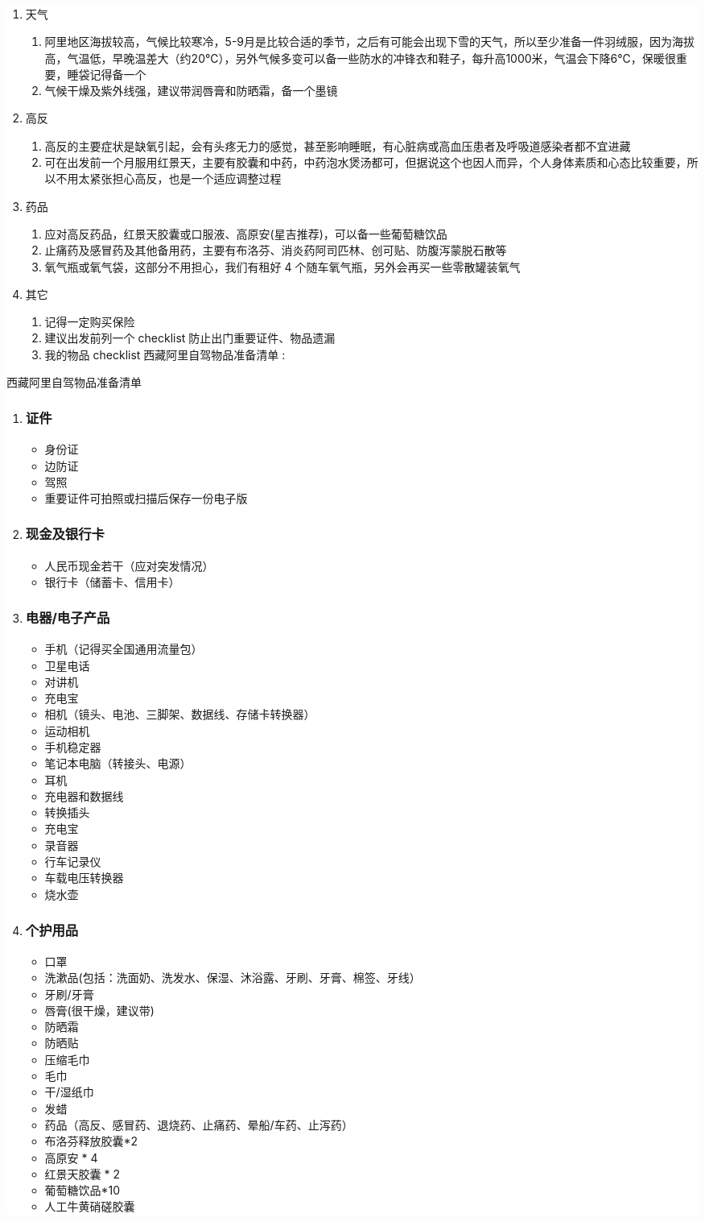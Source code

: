 1.  天气

    1.  阿里地区海拔较高，气候比较寒冷，5-9月是比较合适的季节，之后有可能会出现下雪的天气，所以至少准备一件羽绒服，因为海拔高，气温低，早晚温差大（约20℃），另外气候多变可以备一些防水的冲锋衣和鞋子，每升高1000米，气温会下降6℃，保暖很重要，睡袋记得备一个
    1.  气候干燥及紫外线强，建议带润唇膏和防晒霜，备一个墨镜

1.  高反

    1.  高反的主要症状是缺氧引起，会有头疼无力的感觉，甚至影响睡眠，有心脏病或高血压患者及呼吸道感染者都不宜进藏
    1.  可在出发前一个月服用红景天，主要有胶囊和中药，中药泡水煲汤都可，但据说这个也因人而异，个人身体素质和心态比较重要，所以不用太紧张担心高反，也是一个适应调整过程

1.  药品

    1.  应对高反药品，红景天胶囊或口服液、高原安(星吉推荐)，可以备一些葡萄糖饮品
    1.  止痛药及感冒药及其他备用药，主要有布洛芬、消炎药阿司匹林、创可贴、防腹泻蒙脱石散等
    1.  氧气瓶或氧气袋，这部分不用担心，我们有租好 4 个随车氧气瓶，另外会再买一些零散罐装氧气

1.  其它

    1.  记得一定购买保险
    1.  建议出发前列一个 checklist 防止出门重要证件、物品遗漏
    1.  我的物品 checklist 西藏阿里自驾物品准备清单 :
    
西藏阿里自驾物品准备清单

1.  ### 证件
    - 身份证
    -   边防证
    -   驾照
    -   重要证件可拍照或扫描后保存一份电子版

2.  ### 现金及银行卡
    -   人民币现金若干（应对突发情况）
    -   银行卡（储蓄卡、信用卡）
3.  ### 电器/电子产品
    -   手机（记得买全国通用流量包）
    -   卫星电话
    -   对讲机
    -   充电宝
    -   相机（镜头、电池、三脚架、数据线、存储卡转换器）
    -   运动相机
    -   手机稳定器
    -   笔记本电脑（转接头、电源）
    -   耳机
    -   充电器和数据线
    -   转换插头
    -   充电宝
    -   录音器
    -   行车记录仪
    -   车载电压转换器
    -   烧水壶
4.  ### 个护用品
    -   口罩
    -   洗漱品(包括：洗面奶、洗发水、保湿、沐浴露、牙刷、牙膏、棉签、牙线）
    -   牙刷/牙膏
    -   唇膏(很干燥，建议带)
    -   防晒霜
    -   防晒贴
    -   压缩毛巾
    -   毛巾
    -   干/湿纸巾
    -   发蜡
    -   药品（高反、感冒药、退烧药、止痛药、晕船/车药、止泻药）
    -   布洛芬释放胶囊*2
    -   高原安 * 4
    -   红景天胶囊 * 2
    -   葡萄糖饮品*10
    -   人工牛黄硝磋胶囊